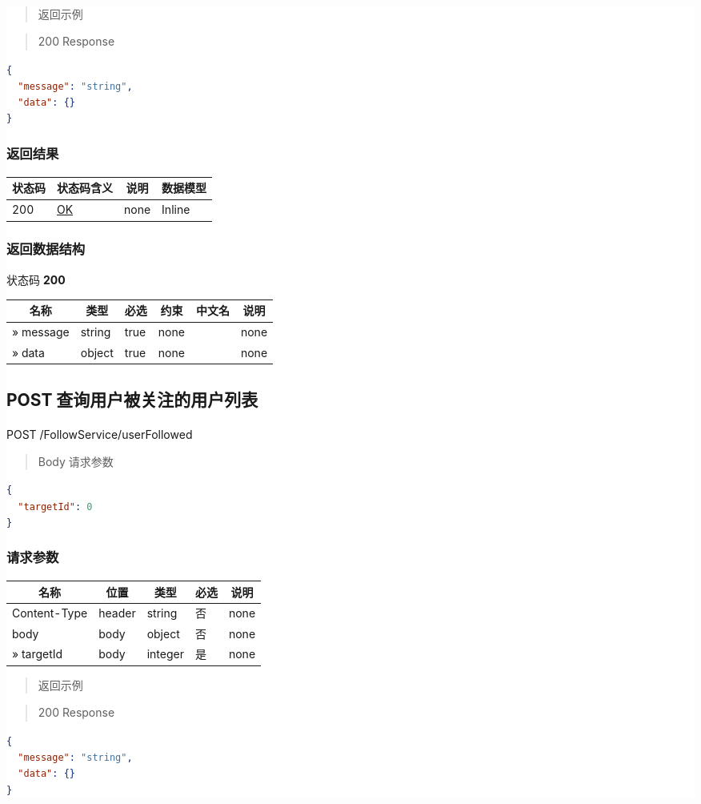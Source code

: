 > 返回示例

> 200 Response

```json
{
  "message": "string",
  "data": {}
}
```

### 返回结果

|状态码|状态码含义|说明|数据模型|
|---|---|---|---|
|200|[OK](https://tools.ietf.org/html/rfc7231#section-6.3.1)|none|Inline|

### 返回数据结构

状态码 **200**

|名称|类型|必选|约束|中文名|说明|
|---|---|---|---|---|---|
|» message|string|true|none||none|
|» data|object|true|none||none|

## POST 查询用户被关注的用户列表

POST /FollowService/userFollowed

> Body 请求参数

```json
{
  "targetId": 0
}
```

### 请求参数

|名称|位置|类型|必选|说明|
|---|---|---|---|---|
|Content-Type|header|string| 否 |none|
|body|body|object| 否 |none|
|» targetId|body|integer| 是 |none|

> 返回示例

> 200 Response

```json
{
  "message": "string",
  "data": {}
}
```
